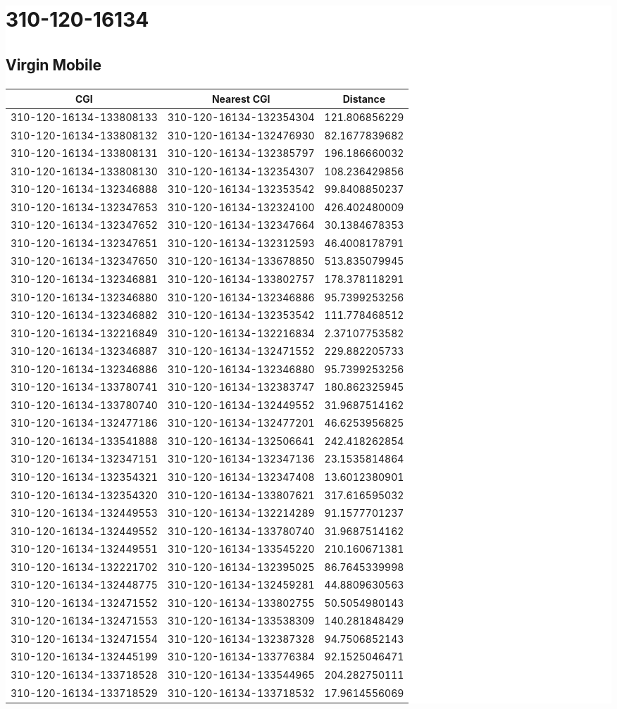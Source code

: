 # 310-120-16134
## Virgin Mobile


| CGI | Nearest CGI | Distance |
|-----|-------------|----------|
| 310-120-16134-133808133 | 310-120-16134-132354304 | 121.806856229 |
| 310-120-16134-133808132 | 310-120-16134-132476930 | 82.1677839682 |
| 310-120-16134-133808131 | 310-120-16134-132385797 | 196.186660032 |
| 310-120-16134-133808130 | 310-120-16134-132354307 | 108.236429856 |
| 310-120-16134-132346888 | 310-120-16134-132353542 | 99.8408850237 |
| 310-120-16134-132347653 | 310-120-16134-132324100 | 426.402480009 |
| 310-120-16134-132347652 | 310-120-16134-132347664 | 30.1384678353 |
| 310-120-16134-132347651 | 310-120-16134-132312593 | 46.4008178791 |
| 310-120-16134-132347650 | 310-120-16134-133678850 | 513.835079945 |
| 310-120-16134-132346881 | 310-120-16134-133802757 | 178.378118291 |
| 310-120-16134-132346880 | 310-120-16134-132346886 | 95.7399253256 |
| 310-120-16134-132346882 | 310-120-16134-132353542 | 111.778468512 |
| 310-120-16134-132216849 | 310-120-16134-132216834 | 2.37107753582 |
| 310-120-16134-132346887 | 310-120-16134-132471552 | 229.882205733 |
| 310-120-16134-132346886 | 310-120-16134-132346880 | 95.7399253256 |
| 310-120-16134-133780741 | 310-120-16134-132383747 | 180.862325945 |
| 310-120-16134-133780740 | 310-120-16134-132449552 | 31.9687514162 |
| 310-120-16134-132477186 | 310-120-16134-132477201 | 46.6253956825 |
| 310-120-16134-133541888 | 310-120-16134-132506641 | 242.418262854 |
| 310-120-16134-132347151 | 310-120-16134-132347136 | 23.1535814864 |
| 310-120-16134-132354321 | 310-120-16134-132347408 | 13.6012380901 |
| 310-120-16134-132354320 | 310-120-16134-133807621 | 317.616595032 |
| 310-120-16134-132449553 | 310-120-16134-132214289 | 91.1577701237 |
| 310-120-16134-132449552 | 310-120-16134-133780740 | 31.9687514162 |
| 310-120-16134-132449551 | 310-120-16134-133545220 | 210.160671381 |
| 310-120-16134-132221702 | 310-120-16134-132395025 | 86.7645339998 |
| 310-120-16134-132448775 | 310-120-16134-132459281 | 44.8809630563 |
| 310-120-16134-132471552 | 310-120-16134-133802755 | 50.5054980143 |
| 310-120-16134-132471553 | 310-120-16134-133538309 | 140.281848429 |
| 310-120-16134-132471554 | 310-120-16134-132387328 | 94.7506852143 |
| 310-120-16134-132445199 | 310-120-16134-133776384 | 92.1525046471 |
| 310-120-16134-133718528 | 310-120-16134-133544965 | 204.282750111 |
| 310-120-16134-133718529 | 310-120-16134-133718532 | 17.9614556069 |